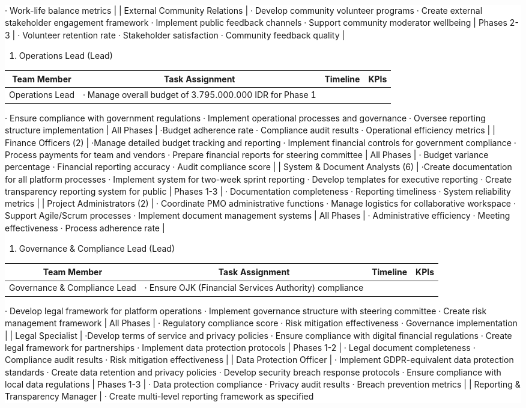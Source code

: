 · Work-life balance metrics |
| External Community Relations | · Develop community volunteer programs
· Create external stakeholder engagement framework
· Implement public feedback channels
· Support community moderator wellbeing | Phases 2-3 | · Volunteer retention rate
· Stakeholder satisfaction
· Community feedback quality |
1. Operations Lead (Lead)

| **Team Member** | **Task Assignment** | **Timeline** | **KPIs** |
| --- | --- | --- | --- |
| Operations Lead | · Manage overall budget of 3.795.000.000 IDR for Phase 1
· Ensure compliance with government regulations
· Implement operational processes and governance
· Oversee reporting structure implementation | All Phases | ·Budget adherence rate
· Compliance audit results
· Operational efficiency metrics |
| Finance Officers (2) | ·Manage detailed budget tracking and reporting
· Implement financial controls for government compliance
· Process payments for team and vendors
· Prepare financial reports for steering committee | All Phases | · Budget variance percentage
· Financial reporting accuracy
· Audit compliance score |
| System & Document Analysts (6) | ·Create documentation for all platform processes
· Implement system for two-week sprint reporting
· Develop templates for executive reporting
· Create transparency reporting system for public | Phases 1-3 | · Documentation completeness
· Reporting timeliness
· System reliability metrics |
| Project Administrators (2) | · Coordinate PMO administrative functions
· Manage logistics for collaborative workspace
· Support Agile/Scrum processes
· Implement document management systems | All Phases | · Administrative efficiency
· Meeting effectiveness
· Process adherence rate |
1. Governance & Compliance Lead (Lead)

| **Team Member** | **Task Assignment** | **Timeline** | **KPIs** |
| --- | --- | --- | --- |
| Governance & Compliance Lead | · Ensure OJK (Financial Services Authority) compliance
· Develop legal framework for platform operations
· Implement governance structure with steering committee
· Create risk management framework | All Phases | · Regulatory compliance score
· Risk mitigation effectiveness
· Governance implementation |
| Legal Specialist | ·Develop terms of service and privacy policies
· Ensure compliance with digital financial regulations
· Create legal framework for partnerships
· Implement data protection protocols | Phases 1-2 | · Legal document completeness
· Compliance audit results
· Risk mitigation effectiveness |
| Data Protection Officer | · Implement GDPR-equivalent data protection standards
· Create data retention and privacy policies
· Develop security breach response protocols
· Ensure compliance with local data regulations | Phases 1-3 | · Data protection compliance
· Privacy audit results
· Breach prevention metrics |
| Reporting & Transparency Manager | · Create multi-level reporting framework as specified